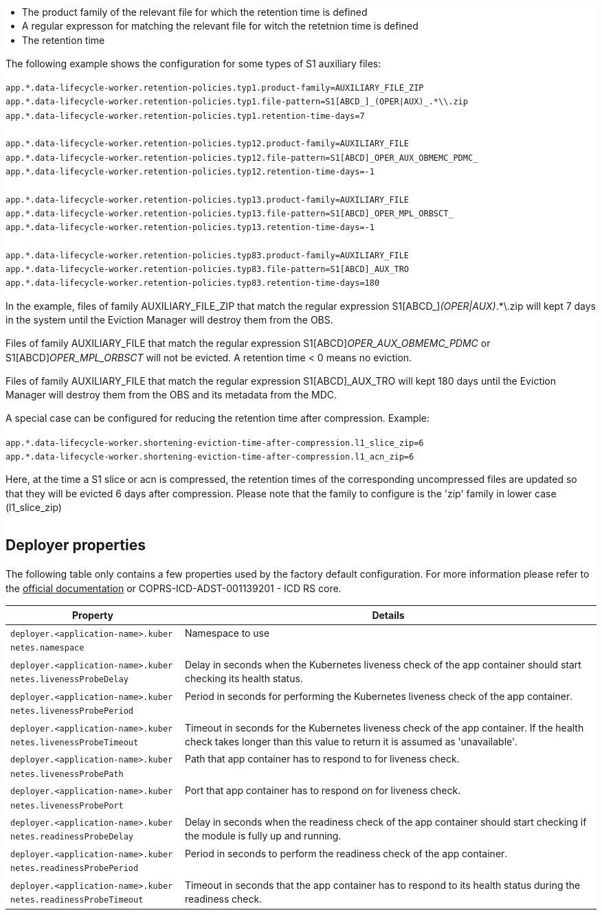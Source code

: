 * The product family of the relevant file for which the retention time is defined 
* A regular expresson for matching the relevant file for witch the retetnion time is defined
* The retention time 

The following example shows the configuration for some types of S1 auxiliary files:
```
app.*.data-lifecycle-worker.retention-policies.typ1.product-family=AUXILIARY_FILE_ZIP
app.*.data-lifecycle-worker.retention-policies.typ1.file-pattern=S1[ABCD_]_(OPER|AUX)_.*\\.zip
app.*.data-lifecycle-worker.retention-policies.typ1.retention-time-days=7

app.*.data-lifecycle-worker.retention-policies.typ12.product-family=AUXILIARY_FILE
app.*.data-lifecycle-worker.retention-policies.typ12.file-pattern=S1[ABCD]_OPER_AUX_OBMEMC_PDMC_
app.*.data-lifecycle-worker.retention-policies.typ12.retention-time-days=-1

app.*.data-lifecycle-worker.retention-policies.typ13.product-family=AUXILIARY_FILE
app.*.data-lifecycle-worker.retention-policies.typ13.file-pattern=S1[ABCD]_OPER_MPL_ORBSCT_
app.*.data-lifecycle-worker.retention-policies.typ13.retention-time-days=-1

app.*.data-lifecycle-worker.retention-policies.typ83.product-family=AUXILIARY_FILE
app.*.data-lifecycle-worker.retention-policies.typ83.file-pattern=S1[ABCD]_AUX_TRO
app.*.data-lifecycle-worker.retention-policies.typ83.retention-time-days=180
```
In the example, files of family AUXILIARY_FILE_ZIP that match the regular expression S1[ABCD_]_(OPER|AUX)_.*\\.zip will kept 7 days in the system until the Eviction Manager will destroy them from the OBS.

Files of family AUXILIARY_FILE that match the regular expression S1[ABCD]_OPER_AUX_OBMEMC_PDMC_ or S1[ABCD]_OPER_MPL_ORBSCT_ will not be evicted. A retention time < 0 means no eviction.

Files of family AUXILIARY_FILE that match the regular expression S1[ABCD]_AUX_TRO will kept 180 days until the Eviction Manager will destroy them from the OBS and its metadata from the MDC.

A special case can be configured for reducing the retention time after compression. Example:
```
app.*.data-lifecycle-worker.shortening-eviction-time-after-compression.l1_slice_zip=6
app.*.data-lifecycle-worker.shortening-eviction-time-after-compression.l1_acn_zip=6
```
Here, at the time a S1 slice or acn is compressed, the retention times of the corresponding uncompressed files are updated so that they will be evicted 6 days after compression. Please note that the family to configure is the 'zip' family in lower case (l1_slice_zip)

## Deployer properties

The following table only contains a few properties used by the factory default configuration. For more information please refer to the [official documentation](https://docs.spring.io/spring-cloud-dataflow/docs/current/reference/htmlsingle/#configuration-kubernetes-deployer) or COPRS-ICD-ADST-001139201 - ICD RS core.
  
| Property | Details |
|-|-|
| `deployer.<application-name>.kubernetes.namespace` | Namespace to use | 
| `deployer.<application-name>.kubernetes.livenessProbeDelay` | Delay in seconds when the Kubernetes liveness check of the app container should start checking its health status. | 
| `deployer.<application-name>.kubernetes.livenessProbePeriod` | Period in seconds for performing the Kubernetes liveness check of the app container. | 
| `deployer.<application-name>.kubernetes.livenessProbeTimeout` | Timeout in seconds for the Kubernetes liveness check of the app container. If the health check takes longer than this value to return it is assumed as 'unavailable'. | 
| `deployer.<application-name>.kubernetes.livenessProbePath` | Path that app container has to respond to for liveness check. | 
| `deployer.<application-name>.kubernetes.livenessProbePort` | Port that app container has to respond on for liveness check. | 
| `deployer.<application-name>.kubernetes.readinessProbeDelay` | Delay in seconds when the readiness check of the app container should start checking if the module is fully up and running. | 
| `deployer.<application-name>.kubernetes.readinessProbePeriod` | Period in seconds to perform the readiness check of the app container. | 
| `deployer.<application-name>.kubernetes.readinessProbeTimeout` | Timeout in seconds that the app container has to respond to its health status during the readiness check. | 